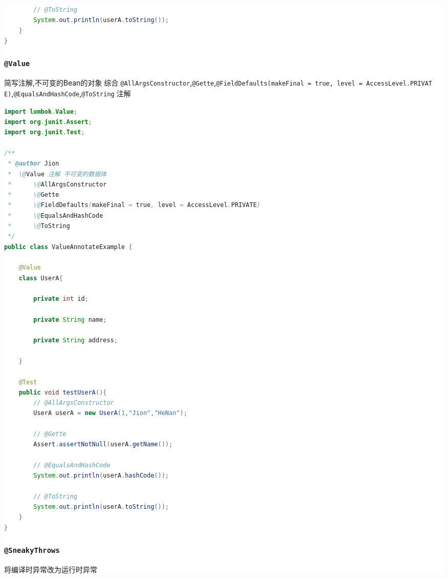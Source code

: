 ```java
        // @ToString
        System.out.println(userA.toString());
    }
}
```

### `@Value`
简写注解,不可变的Bean的对象
综合 `@AllArgsConstructor`,`@Gette`,`@FieldDefaults(makeFinal = true, level = AccessLevel.PRIVATE)`,`@EqualsAndHashCode`,`@ToString` 注解

```java
import lombok.Value;
import org.junit.Assert;
import org.junit.Test;

/**
 * @author Jion
 *  \@Value 注解 不可变的数据体
 *      \@AllArgsConstructor
 *      \@Gette
 *      \@FieldDefaults(makeFinal = true, level = AccessLevel.PRIVATE)
 *      \@EqualsAndHashCode
 *      \@ToString
 */
public class ValueAnnotateExample {

    @Value
    class UserA{

        private int id;

        private String name;

        private String address;

    }

    @Test
    public void testUserA(){
        // @AllArgsConstructor
        UserA userA = new UserA(1,"Jion","HeNan");

        // @Gette
        Assert.assertNotNull(userA.getName());

        // @EqualsAndHashCode
        System.out.println(userA.hashCode());

        // @ToString
        System.out.println(userA.toString());
    }
}
```
### `@SneakyThrows`
将编译时异常改为运行时异常
